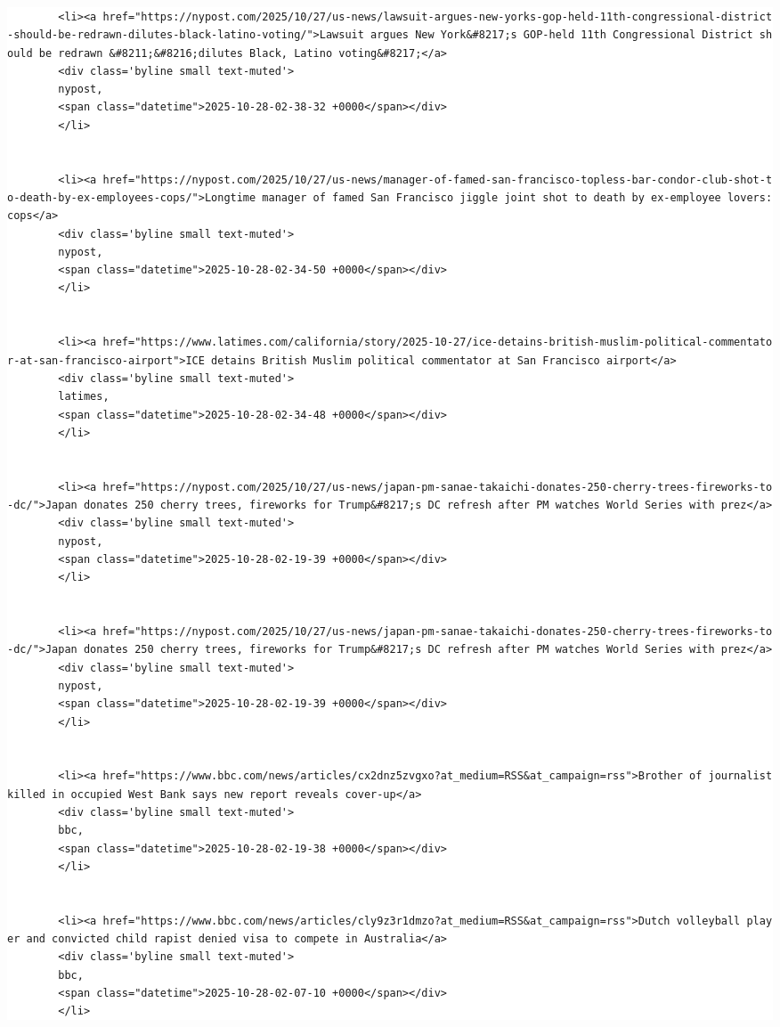 
            <li><a href="https://nypost.com/2025/10/27/us-news/lawsuit-argues-new-yorks-gop-held-11th-congressional-district-should-be-redrawn-dilutes-black-latino-voting/">Lawsuit argues New York&#8217;s GOP-held 11th Congressional District should be redrawn &#8211;&#8216;dilutes Black, Latino voting&#8217;</a>
            <div class='byline small text-muted'>
            nypost, 
            <span class="datetime">2025-10-28-02-38-32 +0000</span></div>
            </li>
        

            <li><a href="https://nypost.com/2025/10/27/us-news/manager-of-famed-san-francisco-topless-bar-condor-club-shot-to-death-by-ex-employees-cops/">Longtime manager of famed San Francisco jiggle joint shot to death by ex-employee lovers: cops</a>
            <div class='byline small text-muted'>
            nypost, 
            <span class="datetime">2025-10-28-02-34-50 +0000</span></div>
            </li>
        

            <li><a href="https://www.latimes.com/california/story/2025-10-27/ice-detains-british-muslim-political-commentator-at-san-francisco-airport">ICE detains British Muslim political commentator at San Francisco airport</a>
            <div class='byline small text-muted'>
            latimes, 
            <span class="datetime">2025-10-28-02-34-48 +0000</span></div>
            </li>
        

            <li><a href="https://nypost.com/2025/10/27/us-news/japan-pm-sanae-takaichi-donates-250-cherry-trees-fireworks-to-dc/">Japan donates 250 cherry trees, fireworks for Trump&#8217;s DC refresh after PM watches World Series with prez</a>
            <div class='byline small text-muted'>
            nypost, 
            <span class="datetime">2025-10-28-02-19-39 +0000</span></div>
            </li>
        

            <li><a href="https://nypost.com/2025/10/27/us-news/japan-pm-sanae-takaichi-donates-250-cherry-trees-fireworks-to-dc/">Japan donates 250 cherry trees, fireworks for Trump&#8217;s DC refresh after PM watches World Series with prez</a>
            <div class='byline small text-muted'>
            nypost, 
            <span class="datetime">2025-10-28-02-19-39 +0000</span></div>
            </li>
        

            <li><a href="https://www.bbc.com/news/articles/cx2dnz5zvgxo?at_medium=RSS&at_campaign=rss">Brother of journalist killed in occupied West Bank says new report reveals cover-up</a>
            <div class='byline small text-muted'>
            bbc, 
            <span class="datetime">2025-10-28-02-19-38 +0000</span></div>
            </li>
        

            <li><a href="https://www.bbc.com/news/articles/cly9z3r1dmzo?at_medium=RSS&at_campaign=rss">Dutch volleyball player and convicted child rapist denied visa to compete in Australia</a>
            <div class='byline small text-muted'>
            bbc, 
            <span class="datetime">2025-10-28-02-07-10 +0000</span></div>
            </li>
        